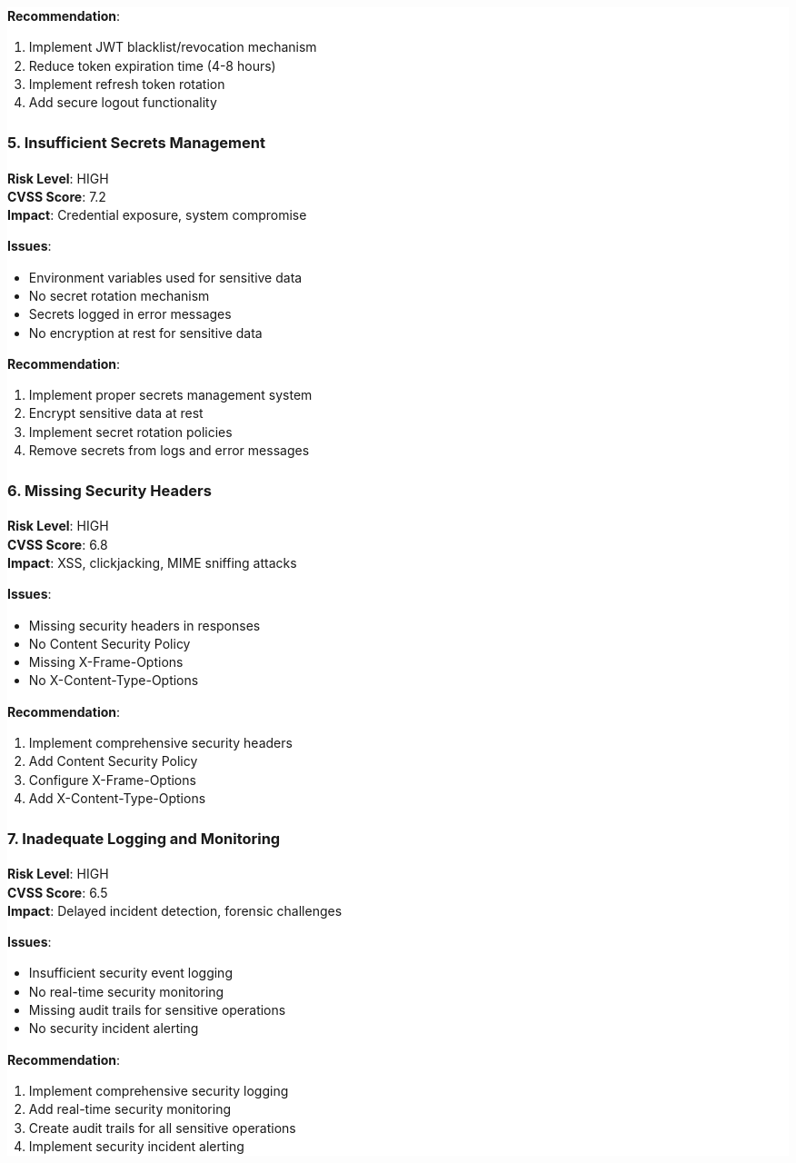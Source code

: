 **Recommendation**:
1. Implement JWT blacklist/revocation mechanism
2. Reduce token expiration time (4-8 hours)
3. Implement refresh token rotation
4. Add secure logout functionality

### 5. Insufficient Secrets Management
**Risk Level**: HIGH  
**CVSS Score**: 7.2  
**Impact**: Credential exposure, system compromise

**Issues**:
- Environment variables used for sensitive data
- No secret rotation mechanism
- Secrets logged in error messages
- No encryption at rest for sensitive data

**Recommendation**:
1. Implement proper secrets management system
2. Encrypt sensitive data at rest
3. Implement secret rotation policies
4. Remove secrets from logs and error messages

### 6. Missing Security Headers
**Risk Level**: HIGH  
**CVSS Score**: 6.8  
**Impact**: XSS, clickjacking, MIME sniffing attacks

**Issues**:
- Missing security headers in responses
- No Content Security Policy
- Missing X-Frame-Options
- No X-Content-Type-Options

**Recommendation**:
1. Implement comprehensive security headers
2. Add Content Security Policy
3. Configure X-Frame-Options
4. Add X-Content-Type-Options

### 7. Inadequate Logging and Monitoring
**Risk Level**: HIGH  
**CVSS Score**: 6.5  
**Impact**: Delayed incident detection, forensic challenges

**Issues**:
- Insufficient security event logging
- No real-time security monitoring
- Missing audit trails for sensitive operations
- No security incident alerting

**Recommendation**:
1. Implement comprehensive security logging
2. Add real-time security monitoring
3. Create audit trails for all sensitive operations
4. Implement security incident alerting
